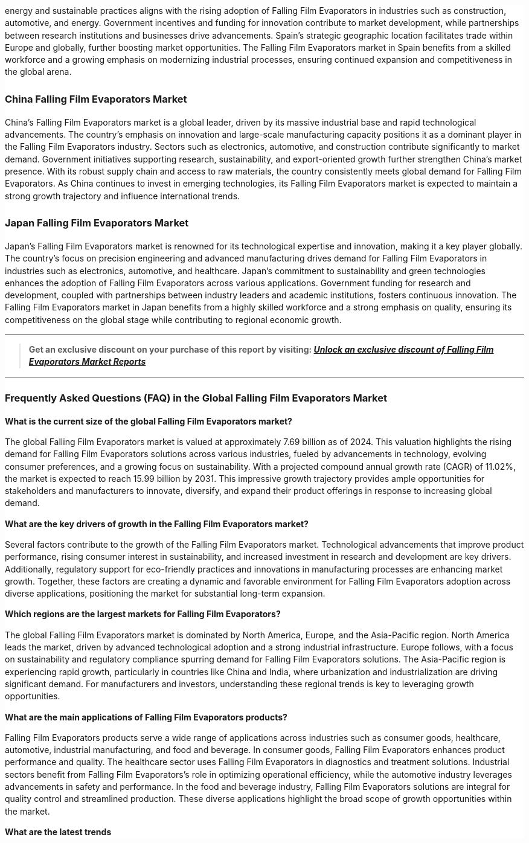 energy and sustainable practices aligns with the rising adoption of Falling Film Evaporators in industries such as construction, automotive, and energy. Government incentives and funding for innovation contribute to market development, while partnerships between research institutions and businesses drive advancements. Spain&rsquo;s strategic geographic location facilitates trade within Europe and globally, further boosting market opportunities. The Falling Film Evaporators market in Spain benefits from a skilled workforce and a growing emphasis on modernizing industrial processes, ensuring continued expansion and competitiveness in the global arena.</p><h3>China Falling Film Evaporators Market</h3><p>China&rsquo;s Falling Film Evaporators market is a global leader, driven by its massive industrial base and rapid technological advancements. The country&rsquo;s emphasis on innovation and large-scale manufacturing capacity positions it as a dominant player in the Falling Film Evaporators industry. Sectors such as electronics, automotive, and construction contribute significantly to market demand. Government initiatives supporting research, sustainability, and export-oriented growth further strengthen China&rsquo;s market presence. With its robust supply chain and access to raw materials, the country consistently meets global demand for Falling Film Evaporators. As China continues to invest in emerging technologies, its Falling Film Evaporators market is expected to maintain a strong growth trajectory and influence international trends.</p><h3>Japan Falling Film Evaporators Market</h3><p>Japan&rsquo;s Falling Film Evaporators market is renowned for its technological expertise and innovation, making it a key player globally. The country&rsquo;s focus on precision engineering and advanced manufacturing drives demand for Falling Film Evaporators in industries such as electronics, automotive, and healthcare. Japan&rsquo;s commitment to sustainability and green technologies enhances the adoption of Falling Film Evaporators across various applications. Government funding for research and development, coupled with partnerships between industry leaders and academic institutions, fosters continuous innovation. The Falling Film Evaporators market in Japan benefits from a highly skilled workforce and a strong emphasis on quality, ensuring its competitiveness on the global stage while contributing to regional economic growth.</p><hr /><blockquote><p><strong>Get an exclusive discount on your purchase of this report by visiting: <em><a href="://marketresearchpulse.com/ask-for-discount/69732?utm_source=Github&amp;utm_medium=029">Unlock an exclusive discount of Falling Film Evaporators Market Reports</a></em>&nbsp;</strong></p></blockquote><hr /><h3>Frequently Asked Questions (FAQ) in the Global Falling Film Evaporators Market</h3><p><strong>What is the current size of the global Falling Film Evaporators market?</strong></p><p>The global Falling Film Evaporators market is valued at approximately 7.69 billion as of 2024. This valuation highlights the rising demand for Falling Film Evaporators solutions across various industries, fueled by advancements in technology, evolving consumer preferences, and a growing focus on sustainability. With a projected compound annual growth rate (CAGR) of 11.02%, the market is expected to reach 15.99 billion by 2031. This impressive growth trajectory provides ample opportunities for stakeholders and manufacturers to innovate, diversify, and expand their product offerings in response to increasing global demand.</p><p><strong>What are the key drivers of growth in the Falling Film Evaporators market?</strong></p><p>Several factors contribute to the growth of the Falling Film Evaporators market. Technological advancements that improve product performance, rising consumer interest in sustainability, and increased investment in research and development are key drivers. Additionally, regulatory support for eco-friendly practices and innovations in manufacturing processes are enhancing market growth. Together, these factors are creating a dynamic and favorable environment for Falling Film Evaporators adoption across diverse applications, positioning the market for substantial long-term expansion.</p><p><strong>Which regions are the largest markets for Falling Film Evaporators?</strong></p><p>The global Falling Film Evaporators market is dominated by North America, Europe, and the Asia-Pacific region. North America leads the market, driven by advanced technological adoption and a strong industrial infrastructure. Europe follows, with a focus on sustainability and regulatory compliance spurring demand for Falling Film Evaporators solutions. The Asia-Pacific region is experiencing rapid growth, particularly in countries like China and India, where urbanization and industrialization are driving significant demand. For manufacturers and investors, understanding these regional trends is key to leveraging growth opportunities.</p><p><strong>What are the main applications of Falling Film Evaporators products?</strong></p><p>Falling Film Evaporators products serve a wide range of applications across industries such as consumer goods, healthcare, automotive, industrial manufacturing, and food and beverage. In consumer goods, Falling Film Evaporators enhances product performance and quality. The healthcare sector uses Falling Film Evaporators in diagnostics and treatment solutions. Industrial sectors benefit from Falling Film Evaporators&rsquo;s role in optimizing operational efficiency, while the automotive industry leverages advancements in safety and performance. In the food and beverage industry, Falling Film Evaporators solutions are integral for quality control and streamlined production. These diverse applications highlight the broad scope of growth opportunities within the market.</p><p><strong>What are the latest trends